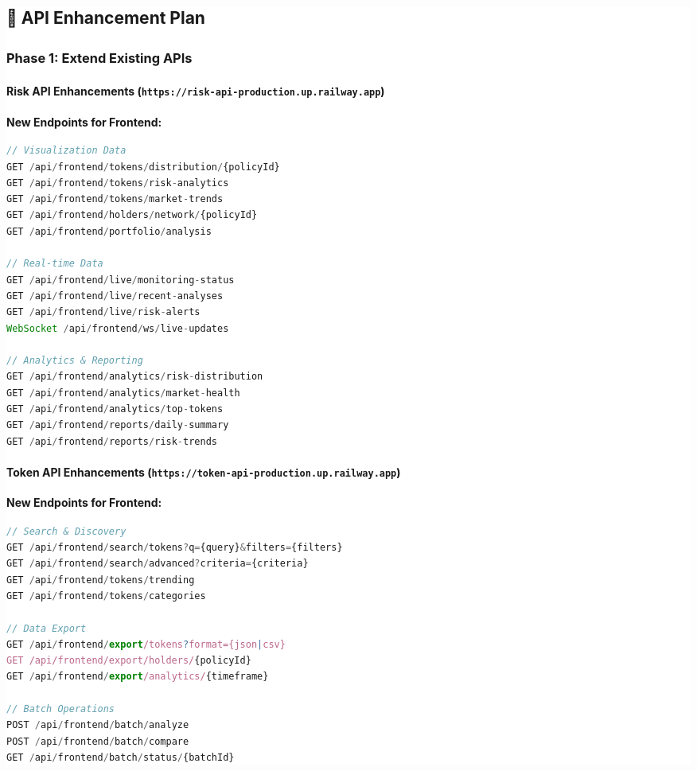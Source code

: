 
## 🔧 **API Enhancement Plan**

### **Phase 1: Extend Existing APIs**

#### **Risk API Enhancements** (`https://risk-api-production.up.railway.app`)

**New Endpoints for Frontend:**

```javascript
// Visualization Data
GET /api/frontend/tokens/distribution/{policyId}
GET /api/frontend/tokens/risk-analytics
GET /api/frontend/tokens/market-trends
GET /api/frontend/holders/network/{policyId}
GET /api/frontend/portfolio/analysis

// Real-time Data
GET /api/frontend/live/monitoring-status
GET /api/frontend/live/recent-analyses
GET /api/frontend/live/risk-alerts
WebSocket /api/frontend/ws/live-updates

// Analytics & Reporting
GET /api/frontend/analytics/risk-distribution
GET /api/frontend/analytics/market-health
GET /api/frontend/analytics/top-tokens
GET /api/frontend/reports/daily-summary
GET /api/frontend/reports/risk-trends
```

#### **Token API Enhancements** (`https://token-api-production.up.railway.app`)

**New Endpoints for Frontend:**

```javascript
// Search & Discovery
GET /api/frontend/search/tokens?q={query}&filters={filters}
GET /api/frontend/search/advanced?criteria={criteria}
GET /api/frontend/tokens/trending
GET /api/frontend/tokens/categories

// Data Export
GET /api/frontend/export/tokens?format={json|csv}
GET /api/frontend/export/holders/{policyId}
GET /api/frontend/export/analytics/{timeframe}

// Batch Operations
POST /api/frontend/batch/analyze
POST /api/frontend/batch/compare
GET /api/frontend/batch/status/{batchId}
```
